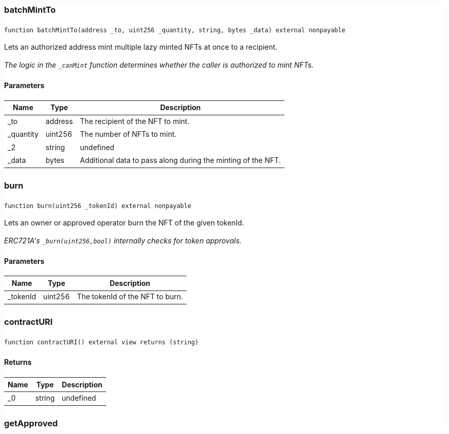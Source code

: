 ### batchMintTo

```solidity
function batchMintTo(address _to, uint256 _quantity, string, bytes _data) external nonpayable
```

Lets an authorized address mint multiple lazy minted NFTs at once to a recipient.

*The logic in the `_canMint` function determines whether the caller is authorized to mint NFTs.*

#### Parameters

| Name | Type | Description |
|---|---|---|
| _to | address | The recipient of the NFT to mint.
| _quantity | uint256 | The number of NFTs to mint.
| _2 | string | undefined
| _data | bytes | Additional data to pass along during the minting of the NFT.

### burn

```solidity
function burn(uint256 _tokenId) external nonpayable
```

Lets an owner or approved operator burn the NFT of the given tokenId.

*ERC721A&#39;s `_burn(uint256,bool)` internally checks for token approvals.*

#### Parameters

| Name | Type | Description |
|---|---|---|
| _tokenId | uint256 | The tokenId of the NFT to burn.

### contractURI

```solidity
function contractURI() external view returns (string)
```






#### Returns

| Name | Type | Description |
|---|---|---|
| _0 | string | undefined

### getApproved
